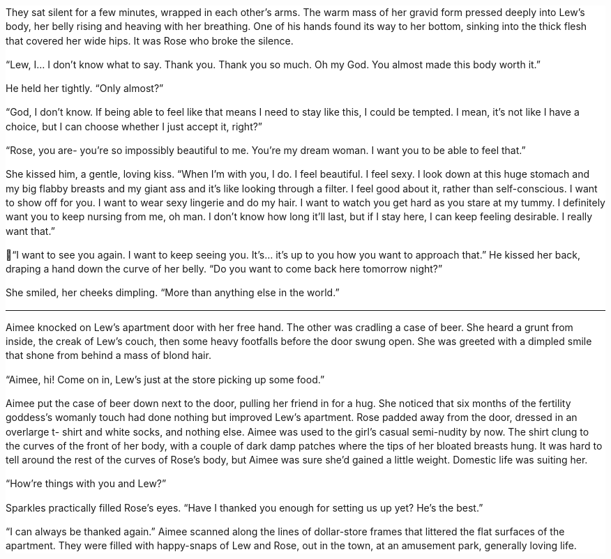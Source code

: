 They sat silent for a few minutes, wrapped in each other’s arms. The warm mass of her 
gravid form pressed deeply into Lew’s body, her belly rising and heaving with her 
breathing. One of his hands found its way to her bottom, sinking into the thick flesh that 
covered her wide hips. It was Rose who broke the silence. 

“Lew, I… I don’t know what to say. Thank you. Thank you so much. Oh my God. You 
almost made this body worth it.” 

He held her tightly. “Only almost?” 

“God, I don’t know. If being able to feel like that means I need to stay like this, I could be 
tempted. I mean, it’s not like I have a choice, but I can choose whether I just accept it, 
right?” 

“Rose, you are- you’re so impossibly beautiful to me. You’re my dream woman. I want 
you to be able to feel that.” 

She kissed him, a gentle, loving kiss. “When I’m with you, I do. I feel beautiful. I feel 
sexy. I look down at this huge stomach and my big flabby breasts and my giant ass and 
it’s like looking through a filter. I feel good about it, rather than self-conscious. I want to 
show off for you. I want to wear sexy lingerie and do my hair. I want to watch you get 
hard as you stare at my tummy. I definitely want you to keep nursing from me, oh man. I 
don’t know how long it’ll last, but if I stay here, I can keep feeling desirable. I really want 
that.” 

“I want to see you again. I want to keep seeing you. It’s… it’s up to you how you want 
to approach that.” He kissed her back, draping a hand down the curve of her belly. “Do 
you want to come back here tomorrow night?” 

She smiled, her cheeks dimpling. “More than anything else in the world.” 

* * * 

Aimee knocked on Lew’s apartment door with her free hand. The other was cradling a 
case of beer. She heard a grunt from inside, the creak of Lew’s couch, then some heavy 
footfalls before the door swung open. She was greeted with a dimpled smile that shone 
from behind a mass of blond hair. 

“Aimee, hi! Come on in, Lew’s just at the store picking up some food.” 

Aimee put the case of beer down next to the door, pulling her friend in for a hug. She 
noticed that six months of the fertility goddess’s womanly touch had done nothing but 
improved Lew’s apartment. Rose padded away from the door, dressed in an overlarge t-
shirt and white socks, and nothing else. Aimee was used to the girl’s casual semi-nudity 
by now. The shirt clung to the curves of the front of her body, with a couple of dark 
damp patches where the tips of her bloated breasts hung. It was hard to tell around the 
rest of the curves of Rose’s body, but Aimee was sure she’d gained a little weight. 
Domestic life was suiting her. 

“How’re things with you and Lew?” 

Sparkles practically filled Rose’s eyes. “Have I thanked you enough for setting us up yet? 
He’s the best.” 

“I can always be thanked again.” Aimee scanned along the lines of dollar-store frames 
that littered the flat surfaces of the apartment. They were filled with happy-snaps of Lew 
and Rose, out in the town, at an amusement park, generally loving life. 
